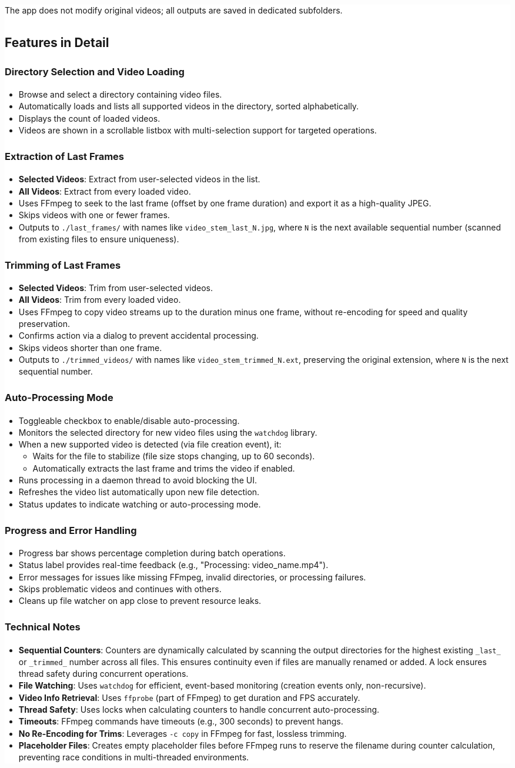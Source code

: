 The app does not modify original videos; all outputs are saved in dedicated subfolders.

## Features in Detail

### Directory Selection and Video Loading
- Browse and select a directory containing video files.
- Automatically loads and lists all supported videos in the directory, sorted alphabetically.
- Displays the count of loaded videos.
- Videos are shown in a scrollable listbox with multi-selection support for targeted operations.

### Extraction of Last Frames
- **Selected Videos**: Extract from user-selected videos in the list.
- **All Videos**: Extract from every loaded video.
- Uses FFmpeg to seek to the last frame (offset by one frame duration) and export it as a high-quality JPEG.
- Skips videos with one or fewer frames.
- Outputs to `./last_frames/` with names like `video_stem_last_N.jpg`, where `N` is the next available sequential number (scanned from existing files to ensure uniqueness).

### Trimming of Last Frames
- **Selected Videos**: Trim from user-selected videos.
- **All Videos**: Trim from every loaded video.
- Uses FFmpeg to copy video streams up to the duration minus one frame, without re-encoding for speed and quality preservation.
- Confirms action via a dialog to prevent accidental processing.
- Skips videos shorter than one frame.
- Outputs to `./trimmed_videos/` with names like `video_stem_trimmed_N.ext`, preserving the original extension, where `N` is the next sequential number.

### Auto-Processing Mode
- Toggleable checkbox to enable/disable auto-processing.
- Monitors the selected directory for new video files using the `watchdog` library.
- When a new supported video is detected (via file creation event), it:
  - Waits for the file to stabilize (file size stops changing, up to 60 seconds).
  - Automatically extracts the last frame and trims the video if enabled.
- Runs processing in a daemon thread to avoid blocking the UI.
- Refreshes the video list automatically upon new file detection.
- Status updates to indicate watching or auto-processing mode.

### Progress and Error Handling
- Progress bar shows percentage completion during batch operations.
- Status label provides real-time feedback (e.g., "Processing: video_name.mp4").
- Error messages for issues like missing FFmpeg, invalid directories, or processing failures.
- Skips problematic videos and continues with others.
- Cleans up file watcher on app close to prevent resource leaks.

### Technical Notes
- **Sequential Counters**: Counters are dynamically calculated by scanning the output directories for the highest existing `_last_` or `_trimmed_` number across all files. This ensures continuity even if files are manually renamed or added. A lock ensures thread safety during concurrent operations.
- **File Watching**: Uses `watchdog` for efficient, event-based monitoring (creation events only, non-recursive).
- **Video Info Retrieval**: Uses `ffprobe` (part of FFmpeg) to get duration and FPS accurately.
- **Thread Safety**: Uses locks when calculating counters to handle concurrent auto-processing.
- **Timeouts**: FFmpeg commands have timeouts (e.g., 300 seconds) to prevent hangs.
- **No Re-Encoding for Trims**: Leverages `-c copy` in FFmpeg for fast, lossless trimming.
- **Placeholder Files**: Creates empty placeholder files before FFmpeg runs to reserve the filename during counter calculation, preventing race conditions in multi-threaded environments.
